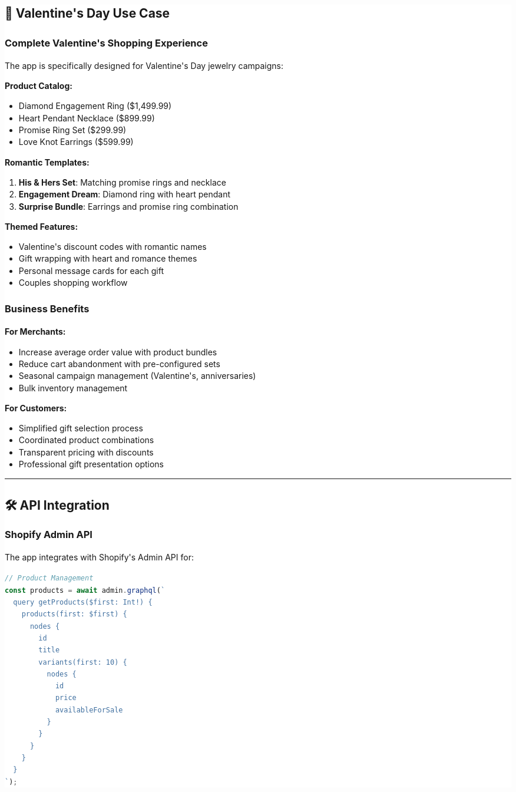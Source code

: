 
## 🎯 Valentine's Day Use Case

### Complete Valentine's Shopping Experience

The app is specifically designed for Valentine's Day jewelry campaigns:

**Product Catalog:**
- Diamond Engagement Ring ($1,499.99)
- Heart Pendant Necklace ($899.99) 
- Promise Ring Set ($299.99)
- Love Knot Earrings ($599.99)

**Romantic Templates:**
1. **His & Hers Set**: Matching promise rings and necklace
2. **Engagement Dream**: Diamond ring with heart pendant
3. **Surprise Bundle**: Earrings and promise ring combination

**Themed Features:**
- Valentine's discount codes with romantic names
- Gift wrapping with heart and romance themes
- Personal message cards for each gift
- Couples shopping workflow

### Business Benefits

**For Merchants:**
- Increase average order value with product bundles
- Reduce cart abandonment with pre-configured sets
- Seasonal campaign management (Valentine's, anniversaries)
- Bulk inventory management

**For Customers:**  
- Simplified gift selection process
- Coordinated product combinations
- Transparent pricing with discounts
- Professional gift presentation options

---

## 🛠️ API Integration

### Shopify Admin API

The app integrates with Shopify's Admin API for:

```javascript
// Product Management
const products = await admin.graphql(`
  query getProducts($first: Int!) {
    products(first: $first) {
      nodes {
        id
        title
        variants(first: 10) {
          nodes {
            id
            price
            availableForSale
          }
        }
      }
    }
  }
`);

```